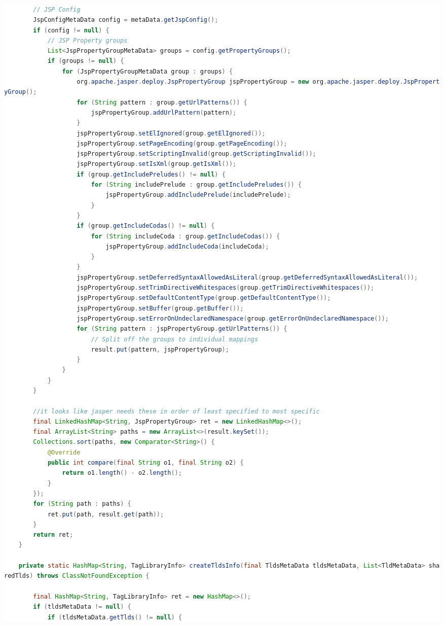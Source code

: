 ```java
        // JSP Config
        JspConfigMetaData config = metaData.getJspConfig();
        if (config != null) {
            // JSP Property groups
            List<JspPropertyGroupMetaData> groups = config.getPropertyGroups();
            if (groups != null) {
                for (JspPropertyGroupMetaData group : groups) {
                    org.apache.jasper.deploy.JspPropertyGroup jspPropertyGroup = new org.apache.jasper.deploy.JspPropertyGroup();
                    for (String pattern : group.getUrlPatterns()) {
                        jspPropertyGroup.addUrlPattern(pattern);
                    }
                    jspPropertyGroup.setElIgnored(group.getElIgnored());
                    jspPropertyGroup.setPageEncoding(group.getPageEncoding());
                    jspPropertyGroup.setScriptingInvalid(group.getScriptingInvalid());
                    jspPropertyGroup.setIsXml(group.getIsXml());
                    if (group.getIncludePreludes() != null) {
                        for (String includePrelude : group.getIncludePreludes()) {
                            jspPropertyGroup.addIncludePrelude(includePrelude);
                        }
                    }
                    if (group.getIncludeCodas() != null) {
                        for (String includeCoda : group.getIncludeCodas()) {
                            jspPropertyGroup.addIncludeCoda(includeCoda);
                        }
                    }
                    jspPropertyGroup.setDeferredSyntaxAllowedAsLiteral(group.getDeferredSyntaxAllowedAsLiteral());
                    jspPropertyGroup.setTrimDirectiveWhitespaces(group.getTrimDirectiveWhitespaces());
                    jspPropertyGroup.setDefaultContentType(group.getDefaultContentType());
                    jspPropertyGroup.setBuffer(group.getBuffer());
                    jspPropertyGroup.setErrorOnUndeclaredNamespace(group.getErrorOnUndeclaredNamespace());
                    for (String pattern : jspPropertyGroup.getUrlPatterns()) {
                        // Split off the groups to individual mappings
                        result.put(pattern, jspPropertyGroup);
                    }
                }
            }
        }

        //it looks like jasper needs these in order of least specified to most specific
        final LinkedHashMap<String, JspPropertyGroup> ret = new LinkedHashMap<>();
        final ArrayList<String> paths = new ArrayList<>(result.keySet());
        Collections.sort(paths, new Comparator<String>() {
            @Override
            public int compare(final String o1, final String o2) {
                return o1.length() - o2.length();
            }
        });
        for (String path : paths) {
            ret.put(path, result.get(path));
        }
        return ret;
    }

    private static HashMap<String, TagLibraryInfo> createTldsInfo(final TldsMetaData tldsMetaData, List<TldMetaData> sharedTlds) throws ClassNotFoundException {

        final HashMap<String, TagLibraryInfo> ret = new HashMap<>();
        if (tldsMetaData != null) {
            if (tldsMetaData.getTlds() != null) {
```